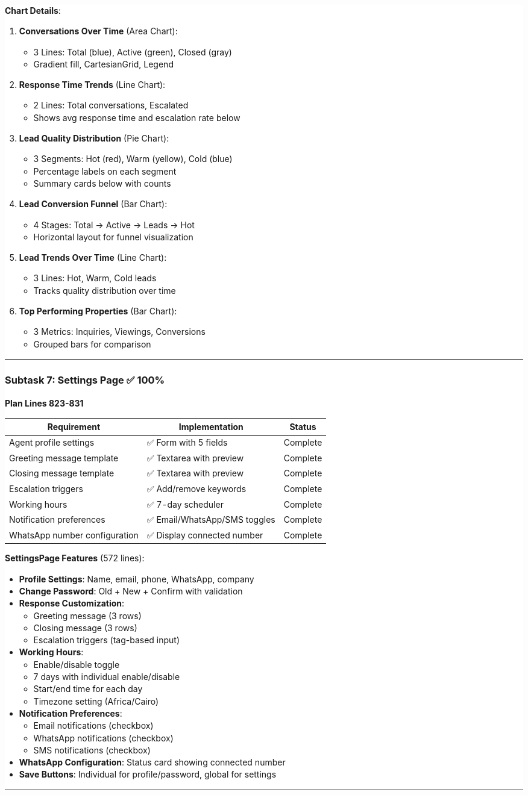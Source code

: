 **Chart Details**:
1. **Conversations Over Time** (Area Chart):
   - 3 Lines: Total (blue), Active (green), Closed (gray)
   - Gradient fill, CartesianGrid, Legend
   
2. **Response Time Trends** (Line Chart):
   - 2 Lines: Total conversations, Escalated
   - Shows avg response time and escalation rate below
   
3. **Lead Quality Distribution** (Pie Chart):
   - 3 Segments: Hot (red), Warm (yellow), Cold (blue)
   - Percentage labels on each segment
   - Summary cards below with counts
   
4. **Lead Conversion Funnel** (Bar Chart):
   - 4 Stages: Total → Active → Leads → Hot
   - Horizontal layout for funnel visualization
   
5. **Lead Trends Over Time** (Line Chart):
   - 3 Lines: Hot, Warm, Cold leads
   - Tracks quality distribution over time
   
6. **Top Performing Properties** (Bar Chart):
   - 3 Metrics: Inquiries, Viewings, Conversions
   - Grouped bars for comparison

---

### Subtask 7: Settings Page ✅ 100%
**Plan Lines 823-831**

| Requirement | Implementation | Status |
|------------|----------------|--------|
| Agent profile settings | ✅ Form with 5 fields | Complete |
| Greeting message template | ✅ Textarea with preview | Complete |
| Closing message template | ✅ Textarea with preview | Complete |
| Escalation triggers | ✅ Add/remove keywords | Complete |
| Working hours | ✅ 7-day scheduler | Complete |
| Notification preferences | ✅ Email/WhatsApp/SMS toggles | Complete |
| WhatsApp number configuration | ✅ Display connected number | Complete |

**SettingsPage Features** (572 lines):
- **Profile Settings**: Name, email, phone, WhatsApp, company
- **Change Password**: Old + New + Confirm with validation
- **Response Customization**: 
  - Greeting message (3 rows)
  - Closing message (3 rows)
  - Escalation triggers (tag-based input)
- **Working Hours**:
  - Enable/disable toggle
  - 7 days with individual enable/disable
  - Start/end time for each day
  - Timezone setting (Africa/Cairo)
- **Notification Preferences**:
  - Email notifications (checkbox)
  - WhatsApp notifications (checkbox)
  - SMS notifications (checkbox)
- **WhatsApp Configuration**: Status card showing connected number
- **Save Buttons**: Individual for profile/password, global for settings

---